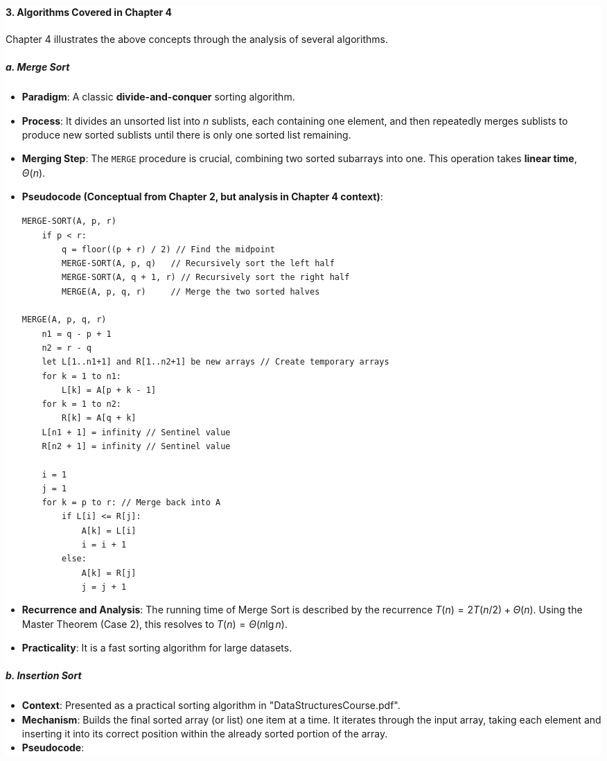 #### **3. Algorithms Covered in Chapter 4**

Chapter 4 illustrates the above concepts through the analysis of several algorithms.

##### **a. Merge Sort**

*   **Paradigm**: A classic **divide-and-conquer** sorting algorithm.
*   **Process**: It divides an unsorted list into $n$ sublists, each containing one element, and then repeatedly merges sublists to produce new sorted sublists until there is only one sorted list remaining.
*   **Merging Step**: The `MERGE` procedure is crucial, combining two sorted subarrays into one. This operation takes **linear time**, $\Theta(n)$.
*   **Pseudocode (Conceptual from Chapter 2, but analysis in Chapter 4 context)**:

    ```pseudocode
    MERGE-SORT(A, p, r)
        if p < r:
            q = floor((p + r) / 2) // Find the midpoint
            MERGE-SORT(A, p, q)   // Recursively sort the left half
            MERGE-SORT(A, q + 1, r) // Recursively sort the right half
            MERGE(A, p, q, r)     // Merge the two sorted halves
    
    MERGE(A, p, q, r)
        n1 = q - p + 1
        n2 = r - q
        let L[1..n1+1] and R[1..n2+1] be new arrays // Create temporary arrays
        for k = 1 to n1:
            L[k] = A[p + k - 1]
        for k = 1 to n2:
            R[k] = A[q + k]
        L[n1 + 1] = infinity // Sentinel value
        R[n2 + 1] = infinity // Sentinel value
        
        i = 1
        j = 1
        for k = p to r: // Merge back into A
            if L[i] <= R[j]:
                A[k] = L[i]
                i = i + 1
            else:
                A[k] = R[j]
                j = j + 1
    ```
*   **Recurrence and Analysis**: The running time of Merge Sort is described by the recurrence $T(n) = 2T(n/2) + \Theta(n)$. Using the Master Theorem (Case 2), this resolves to $T(n) = \Theta(n \lg n)$.
*   **Practicality**: It is a fast sorting algorithm for large datasets.

##### **b. Insertion Sort**

*   **Context**: Presented as a practical sorting algorithm in "DataStructuresCourse.pdf".
*   **Mechanism**: Builds the final sorted array (or list) one item at a time. It iterates through the input array, taking each element and inserting it into its correct position within the already sorted portion of the array.
*   **Pseudocode**:

